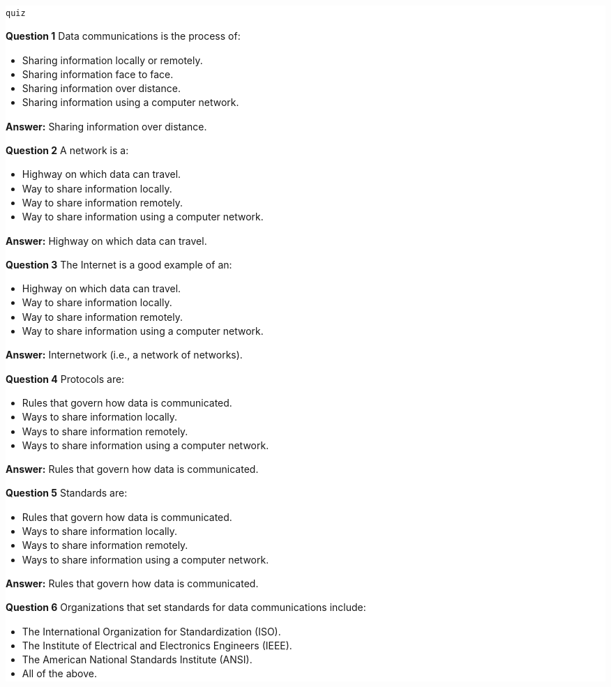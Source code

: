 ```html
quiz
```
**Question 1**
Data communications is the process of:

* Sharing information locally or remotely.
* Sharing information face to face.
* Sharing information over distance.
* Sharing information using a computer network.

**Answer:** Sharing information over distance.

**Question 2**
A network is a:

* Highway on which data can travel.
* Way to share information locally.
* Way to share information remotely.
* Way to share information using a computer network.

**Answer:** Highway on which data can travel.

**Question 3**
The Internet is a good example of an:

* Highway on which data can travel.
* Way to share information locally.
* Way to share information remotely.
* Way to share information using a computer network.

**Answer:** Internetwork (i.e., a network of networks).

**Question 4**
Protocols are:

* Rules that govern how data is communicated.
* Ways to share information locally.
* Ways to share information remotely.
* Ways to share information using a computer network.

**Answer:** Rules that govern how data is communicated.

**Question 5**
Standards are:

* Rules that govern how data is communicated.
* Ways to share information locally.
* Ways to share information remotely.
* Ways to share information using a computer network.

**Answer:** Rules that govern how data is communicated.

**Question 6**
Organizations that set standards for data communications include:

* The International Organization for Standardization (ISO).
* The Institute of Electrical and Electronics Engineers (IEEE).
* The American National Standards Institute (ANSI).
* All of the above.
